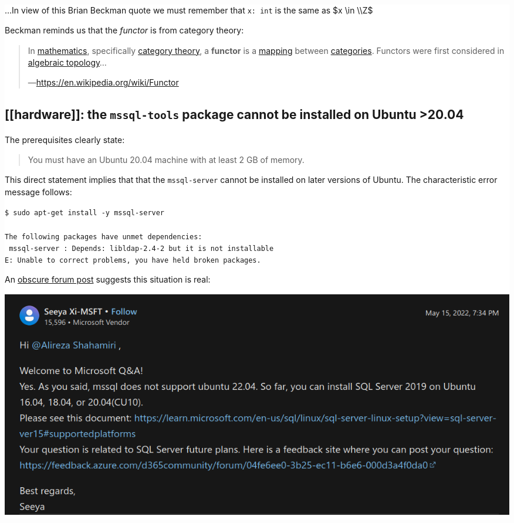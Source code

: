 …In view of this Brian Beckman quote we must remember that `x: int` is the same as $x \in \\Z$ 

Beckman reminds us that the _functor_ is from category theory:

>In [mathematics](https://en.wikipedia.org/wiki/Mathematics "Mathematics"), specifically [category theory](https://en.wikipedia.org/wiki/Category_theory "Category theory"), a **functor** is a [mapping](https://en.wikipedia.org/wiki/Map_(mathematics) "Map (mathematics)") between [categories](https://en.wikipedia.org/wiki/Category_(mathematics) "Category (mathematics)"). Functors were first considered in [algebraic topology](https://en.wikipedia.org/wiki/Algebraic_topology "Algebraic topology")…
>
>—<https://en.wikipedia.org/wiki/Functor>
>

## [[hardware]]: the `mssql-tools` package cannot be installed on Ubuntu >20.04

The prerequisites clearly state:

>You must have an Ubuntu 20.04 machine with at least 2 GB of memory.
>

This direct statement implies that that the `mssql-server` cannot be installed on later versions of Ubuntu. The characteristic error message follows:

```shell
$ sudo apt-get install -y mssql-server

The following packages have unmet dependencies:
 mssql-server : Depends: libldap-2.4-2 but it is not installable
E: Unable to correct problems, you have held broken packages.
```

An [obscure forum post](https://learn.microsoft.com/en-us/answers/questions/849599/unable-to-install-microsoft-sql-on-ubuntu-22-04) suggests this situation is real:

<div style="text-align:center">

![obscure forum post](../../image/day-path-2023-04-29-20-03-29.png)
